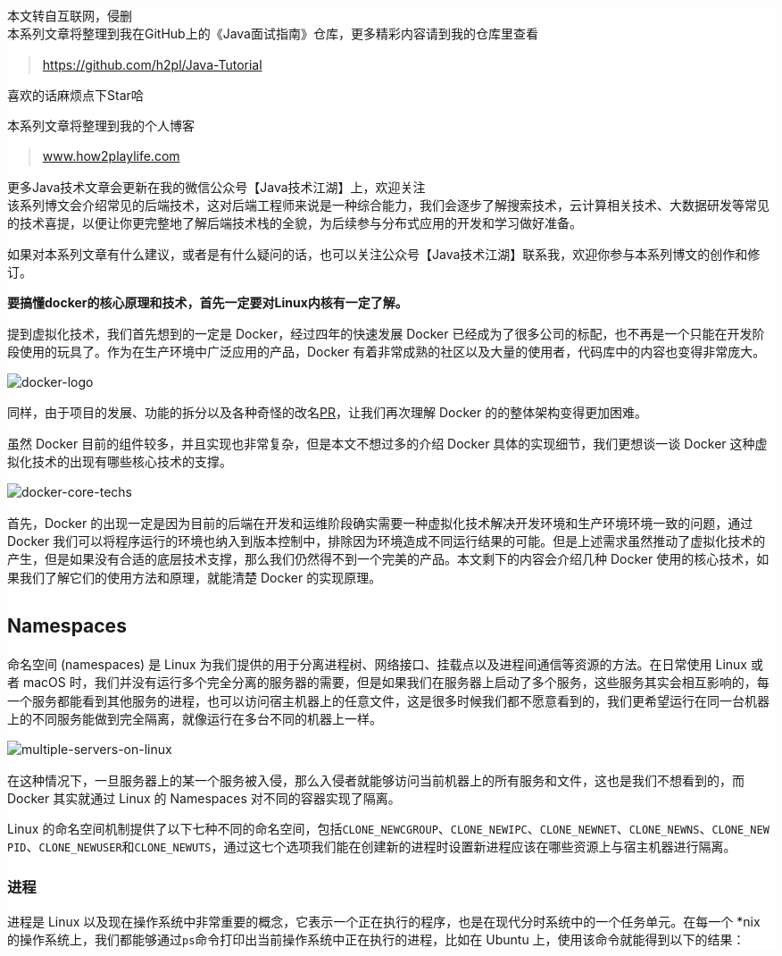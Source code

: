 
本文转自互联网，侵删  
本系列文章将整理到我在GitHub上的《Java面试指南》仓库，更多精彩内容请到我的仓库里查看
> https://github.com/h2pl/Java-Tutorial

喜欢的话麻烦点下Star哈

本系列文章将整理到我的个人博客
> www.how2playlife.com

更多Java技术文章会更新在我的微信公众号【Java技术江湖】上，欢迎关注  
该系列博文会介绍常见的后端技术，这对后端工程师来说是一种综合能力，我们会逐步了解搜索技术，云计算相关技术、大数据研发等常见的技术喜提，以便让你更完整地了解后端技术栈的全貌，为后续参与分布式应用的开发和学习做好准备。


如果对本系列文章有什么建议，或者是有什么疑问的话，也可以关注公众号【Java技术江湖】联系我，欢迎你参与本系列博文的创作和修订。

  




**要搞懂docker的核心原理和技术，首先一定要对Linux内核有一定了解。**

提到虚拟化技术，我们首先想到的一定是 Docker，经过四年的快速发展 Docker 已经成为了很多公司的标配，也不再是一个只能在开发阶段使用的玩具了。作为在生产环境中广泛应用的产品，Docker 有着非常成熟的社区以及大量的使用者，代码库中的内容也变得非常庞大。

![docker-logo](https://java-tutorial.oss-cn-shanghai.aliyuncs.com/2017-11-30-docker-logo.png)

同样，由于项目的发展、功能的拆分以及各种奇怪的改名[PR](https://github.com/moby/moby/pull/32691)，让我们再次理解 Docker 的的整体架构变得更加困难。

虽然 Docker 目前的组件较多，并且实现也非常复杂，但是本文不想过多的介绍 Docker 具体的实现细节，我们更想谈一谈 Docker 这种虚拟化技术的出现有哪些核心技术的支撑。

![docker-core-techs](https://java-tutorial.oss-cn-shanghai.aliyuncs.com/2017-11-30-docker-core-techs.png)

首先，Docker 的出现一定是因为目前的后端在开发和运维阶段确实需要一种虚拟化技术解决开发环境和生产环境环境一致的问题，通过 Docker 我们可以将程序运行的环境也纳入到版本控制中，排除因为环境造成不同运行结果的可能。但是上述需求虽然推动了虚拟化技术的产生，但是如果没有合适的底层技术支撑，那么我们仍然得不到一个完美的产品。本文剩下的内容会介绍几种 Docker 使用的核心技术，如果我们了解它们的使用方法和原理，就能清楚 Docker 的实现原理。

## [](https://draveness.me/docker?hmsr=toutiao.io&utm_medium=toutiao.io&utm_source=toutiao.io#namespaces)Namespaces

命名空间 (namespaces) 是 Linux 为我们提供的用于分离进程树、网络接口、挂载点以及进程间通信等资源的方法。在日常使用 Linux 或者 macOS 时，我们并没有运行多个完全分离的服务器的需要，但是如果我们在服务器上启动了多个服务，这些服务其实会相互影响的，每一个服务都能看到其他服务的进程，也可以访问宿主机器上的任意文件，这是很多时候我们都不愿意看到的，我们更希望运行在同一台机器上的不同服务能做到完全隔离，就像运行在多台不同的机器上一样。

![multiple-servers-on-linux](https://java-tutorial.oss-cn-shanghai.aliyuncs.com/2017-11-30-multiple-servers-on-linux.png)

在这种情况下，一旦服务器上的某一个服务被入侵，那么入侵者就能够访问当前机器上的所有服务和文件，这也是我们不想看到的，而 Docker 其实就通过 Linux 的 Namespaces 对不同的容器实现了隔离。

Linux 的命名空间机制提供了以下七种不同的命名空间，包括`CLONE_NEWCGROUP`、`CLONE_NEWIPC`、`CLONE_NEWNET`、`CLONE_NEWNS`、`CLONE_NEWPID`、`CLONE_NEWUSER`和`CLONE_NEWUTS`，通过这七个选项我们能在创建新的进程时设置新进程应该在哪些资源上与宿主机器进行隔离。

### [](https://draveness.me/docker?hmsr=toutiao.io&utm_medium=toutiao.io&utm_source=toutiao.io#%E8%BF%9B%E7%A8%8B)进程

进程是 Linux 以及现在操作系统中非常重要的概念，它表示一个正在执行的程序，也是在现代分时系统中的一个任务单元。在每一个 *nix 的操作系统上，我们都能够通过`ps`命令打印出当前操作系统中正在执行的进程，比如在 Ubuntu 上，使用该命令就能得到以下的结果：
